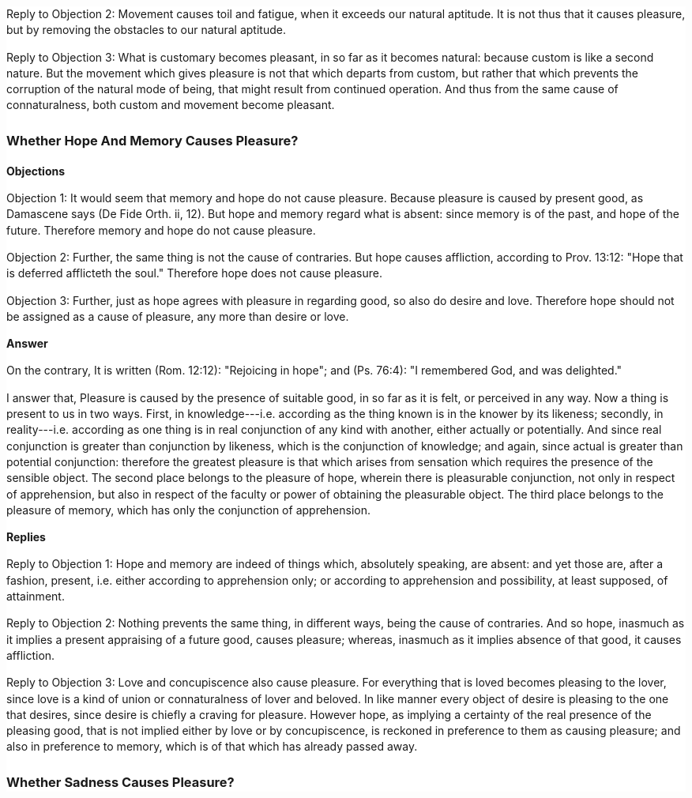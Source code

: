 Reply to Objection 2: Movement causes toil and fatigue, when it exceeds our natural aptitude. It is not thus that it causes pleasure, but by removing the obstacles to our natural aptitude.

Reply to Objection 3: What is customary becomes pleasant, in so far as it becomes natural: because custom is like a second nature. But the movement which gives pleasure is not that which departs from custom, but rather that which prevents the corruption of the natural mode of being, that might result from continued operation. And thus from the same cause of connaturalness, both custom and movement become pleasant.
### Whether Hope And Memory Causes Pleasure?

**Objections**

Objection 1: It would seem that memory and hope do not cause pleasure. Because pleasure is caused by present good, as Damascene says (De Fide Orth. ii, 12). But hope and memory regard what is absent: since memory is of the past, and hope of the future. Therefore memory and hope do not cause pleasure.

Objection 2: Further, the same thing is not the cause of contraries. But hope causes affliction, according to Prov. 13:12: "Hope that is deferred afflicteth the soul." Therefore hope does not cause pleasure.

Objection 3: Further, just as hope agrees with pleasure in regarding good, so also do desire and love. Therefore hope should not be assigned as a cause of pleasure, any more than desire or love.

**Answer**

On the contrary, It is written (Rom. 12:12): "Rejoicing in hope"; and (Ps. 76:4): "I remembered God, and was delighted."

I answer that, Pleasure is caused by the presence of suitable good, in so far as it is felt, or perceived in any way. Now a thing is present to us in two ways. First, in knowledge---i.e. according as the thing known is in the knower by its likeness; secondly, in reality---i.e. according as one thing is in real conjunction of any kind with another, either actually or potentially. And since real conjunction is greater than conjunction by likeness, which is the conjunction of knowledge; and again, since actual is greater than potential conjunction: therefore the greatest pleasure is that which arises from sensation which requires the presence of the sensible object. The second place belongs to the pleasure of hope, wherein there is pleasurable conjunction, not only in respect of apprehension, but also in respect of the faculty or power of obtaining the pleasurable object. The third place belongs to the pleasure of memory, which has only the conjunction of apprehension.

**Replies**

Reply to Objection 1: Hope and memory are indeed of things which, absolutely speaking, are absent: and yet those are, after a fashion, present, i.e. either according to apprehension only; or according to apprehension and possibility, at least supposed, of attainment.

Reply to Objection 2: Nothing prevents the same thing, in different ways, being the cause of contraries. And so hope, inasmuch as it implies a present appraising of a future good, causes pleasure; whereas, inasmuch as it implies absence of that good, it causes affliction.

Reply to Objection 3: Love and concupiscence also cause pleasure. For everything that is loved becomes pleasing to the lover, since love is a kind of union or connaturalness of lover and beloved. In like manner every object of desire is pleasing to the one that desires, since desire is chiefly a craving for pleasure. However hope, as implying a certainty of the real presence of the pleasing good, that is not implied either by love or by concupiscence, is reckoned in preference to them as causing pleasure; and also in preference to memory, which is of that which has already passed away.
### Whether Sadness Causes Pleasure?

